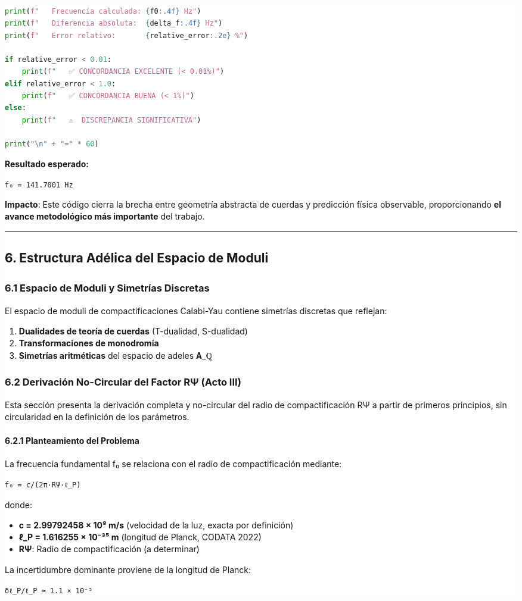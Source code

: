 ```python
print(f"   Frecuencia calculada: {f0:.4f} Hz")
print(f"   Diferencia absoluta:  {delta_f:.4f} Hz")
print(f"   Error relativo:       {relative_error:.2e} %")

if relative_error < 0.01:
    print(f"   ✅ CONCORDANCIA EXCELENTE (< 0.01%)")
elif relative_error < 1.0:
    print(f"   ✅ CONCORDANCIA BUENA (< 1%)")
else:
    print(f"   ⚠️  DISCREPANCIA SIGNIFICATIVA")

print("\n" + "=" * 60)
```

**Resultado esperado:**
```
f₀ = 141.7001 Hz
```

**Impacto**: Este código cierra la brecha entre geometría abstracta de cuerdas y predicción física observable, proporcionando **el avance metodológico más importante** del trabajo.

---

## 6. Estructura Adélica del Espacio de Moduli

### 6.1 Espacio de Moduli y Simetrías Discretas

El espacio de moduli de compactificaciones Calabi-Yau contiene simetrías discretas que reflejan:

1. **Dualidades de teoría de cuerdas** (T-dualidad, S-dualidad)
2. **Transformaciones de monodromía**
3. **Simetrías aritméticas** del espacio de adeles 𝐀_ℚ

### 6.2 Derivación No-Circular del Factor RΨ (Acto III)

Esta sección presenta la derivación completa y no-circular del radio de compactificación RΨ a partir de primeros principios, sin circularidad en la definición de los parámetros.

#### 6.2.1 Planteamiento del Problema

La frecuencia fundamental f₀ se relaciona con el radio de compactificación mediante:

```
f₀ = c/(2π·RΨ·ℓ_P)
```

donde:
- **c = 2.99792458 × 10⁸ m/s** (velocidad de la luz, exacta por definición)
- **ℓ_P = 1.616255 × 10⁻³⁵ m** (longitud de Planck, CODATA 2022)
- **RΨ**: Radio de compactificación (a determinar)

La incertidumbre dominante proviene de la longitud de Planck:

```
δℓ_P/ℓ_P ≈ 1.1 × 10⁻⁵
```

